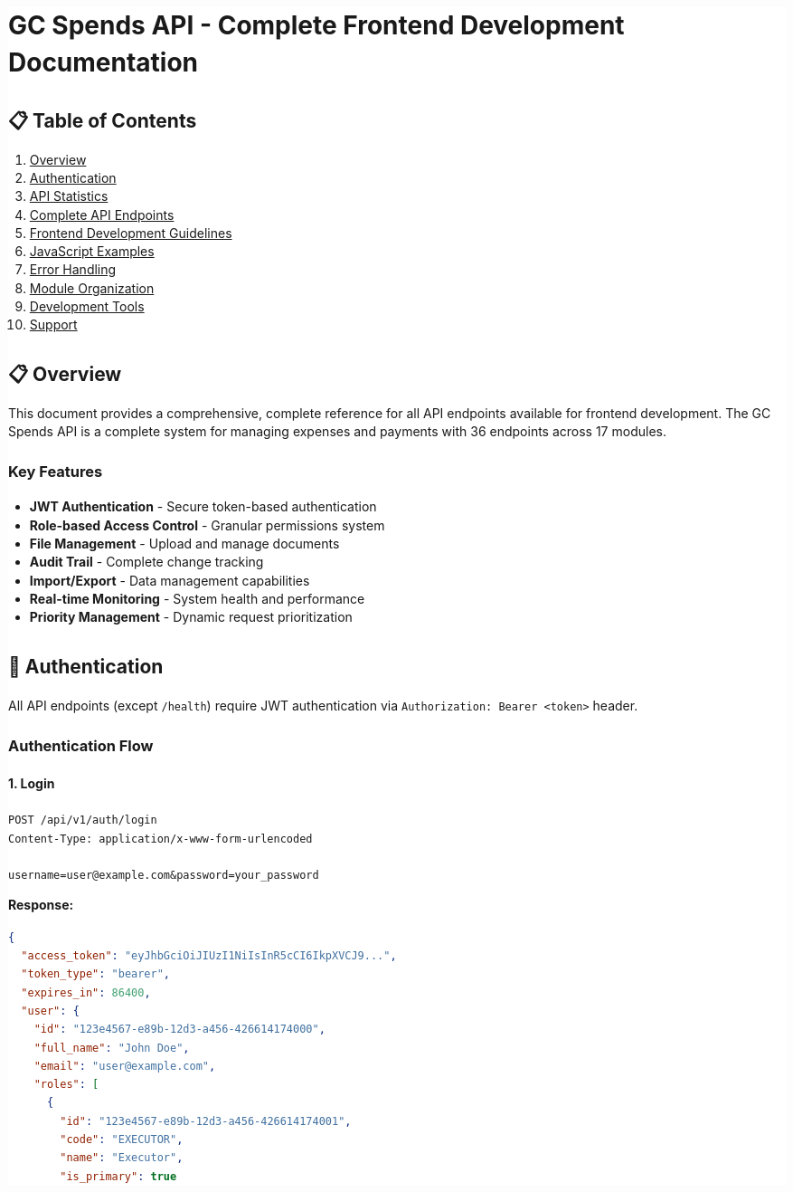 # GC Spends API - Complete Frontend Development Documentation

## 📋 Table of Contents

1. [Overview](#overview)
2. [Authentication](#authentication)
3. [API Statistics](#api-statistics)
4. [Complete API Endpoints](#complete-api-endpoints)
5. [Frontend Development Guidelines](#frontend-development-guidelines)
6. [JavaScript Examples](#javascript-examples)
7. [Error Handling](#error-handling)
8. [Module Organization](#module-organization)
9. [Development Tools](#development-tools)
10. [Support](#support)

## 📋 Overview

This document provides a comprehensive, complete reference for all API endpoints available for frontend development. The GC Spends API is a complete system for managing expenses and payments with 36 endpoints across 17 modules.

### Key Features
- **JWT Authentication** - Secure token-based authentication
- **Role-based Access Control** - Granular permissions system
- **File Management** - Upload and manage documents
- **Audit Trail** - Complete change tracking
- **Import/Export** - Data management capabilities
- **Real-time Monitoring** - System health and performance
- **Priority Management** - Dynamic request prioritization

## 🔐 Authentication

All API endpoints (except `/health`) require JWT authentication via `Authorization: Bearer <token>` header.

### Authentication Flow

#### 1. Login
```http
POST /api/v1/auth/login
Content-Type: application/x-www-form-urlencoded

username=user@example.com&password=your_password
```

**Response:**
```json
{
  "access_token": "eyJhbGciOiJIUzI1NiIsInR5cCI6IkpXVCJ9...",
  "token_type": "bearer",
  "expires_in": 86400,
  "user": {
    "id": "123e4567-e89b-12d3-a456-426614174000",
    "full_name": "John Doe",
    "email": "user@example.com",
    "roles": [
      {
        "id": "123e4567-e89b-12d3-a456-426614174001",
        "code": "EXECUTOR",
        "name": "Executor",
        "is_primary": true
```